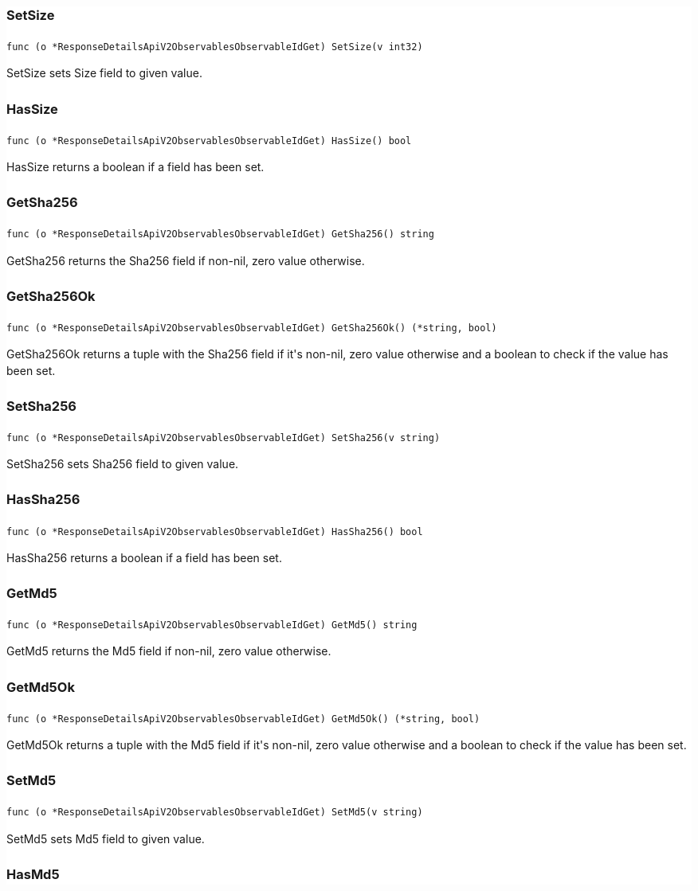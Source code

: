 ### SetSize

`func (o *ResponseDetailsApiV2ObservablesObservableIdGet) SetSize(v int32)`

SetSize sets Size field to given value.

### HasSize

`func (o *ResponseDetailsApiV2ObservablesObservableIdGet) HasSize() bool`

HasSize returns a boolean if a field has been set.

### GetSha256

`func (o *ResponseDetailsApiV2ObservablesObservableIdGet) GetSha256() string`

GetSha256 returns the Sha256 field if non-nil, zero value otherwise.

### GetSha256Ok

`func (o *ResponseDetailsApiV2ObservablesObservableIdGet) GetSha256Ok() (*string, bool)`

GetSha256Ok returns a tuple with the Sha256 field if it's non-nil, zero value otherwise
and a boolean to check if the value has been set.

### SetSha256

`func (o *ResponseDetailsApiV2ObservablesObservableIdGet) SetSha256(v string)`

SetSha256 sets Sha256 field to given value.

### HasSha256

`func (o *ResponseDetailsApiV2ObservablesObservableIdGet) HasSha256() bool`

HasSha256 returns a boolean if a field has been set.

### GetMd5

`func (o *ResponseDetailsApiV2ObservablesObservableIdGet) GetMd5() string`

GetMd5 returns the Md5 field if non-nil, zero value otherwise.

### GetMd5Ok

`func (o *ResponseDetailsApiV2ObservablesObservableIdGet) GetMd5Ok() (*string, bool)`

GetMd5Ok returns a tuple with the Md5 field if it's non-nil, zero value otherwise
and a boolean to check if the value has been set.

### SetMd5

`func (o *ResponseDetailsApiV2ObservablesObservableIdGet) SetMd5(v string)`

SetMd5 sets Md5 field to given value.

### HasMd5
